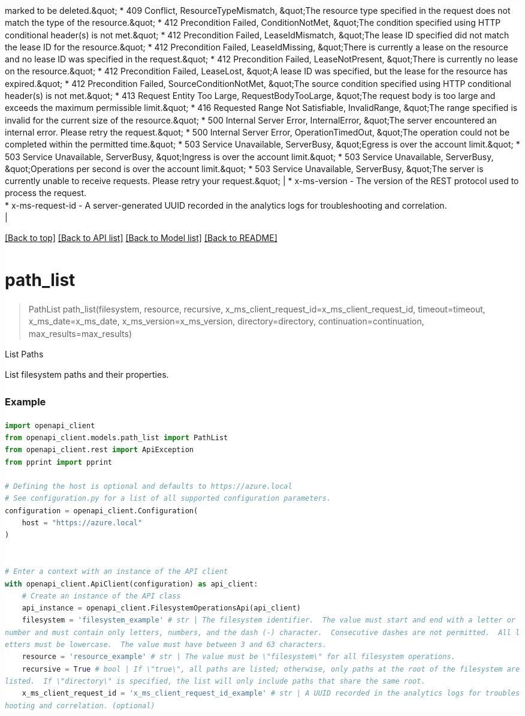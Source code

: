 marked to be deleted.\&quot; * 409 Conflict, ResourceTypeMismatch, \&quot;The resource type specified in the request does not match the type of the resource.\&quot; * 412 Precondition Failed, ConditionNotMet, \&quot;The condition specified using HTTP conditional header(s) is not met.\&quot; * 412 Precondition Failed, LeaseIdMismatch, \&quot;The lease ID specified did not match the lease ID for the resource.\&quot; * 412 Precondition Failed, LeaseIdMissing, \&quot;There is currently a lease on the resource and no lease ID was specified in the request.\&quot; * 412 Precondition Failed, LeaseNotPresent, \&quot;There is currently no lease on the resource.\&quot; * 412 Precondition Failed, LeaseLost, \&quot;A lease ID was specified, but the lease for the resource has expired.\&quot; * 412 Precondition Failed, SourceConditionNotMet, \&quot;The source condition specified using HTTP conditional header(s) is not met.\&quot; * 413 Request Entity Too Large, RequestBodyTooLarge, \&quot;The request body is too large and exceeds the maximum permissible limit.\&quot; * 416 Requested Range Not Satisfiable, InvalidRange, \&quot;The range specified is invalid for the current size of the resource.\&quot; * 500 Internal Server Error, InternalError, \&quot;The server encountered an internal error. Please retry the request.\&quot; * 500 Internal Server Error, OperationTimedOut, \&quot;The operation could not be completed within the permitted time.\&quot; * 503 Service Unavailable, ServerBusy, \&quot;Egress is over the account limit.\&quot; * 503 Service Unavailable, ServerBusy, \&quot;Ingress is over the account limit.\&quot; * 503 Service Unavailable, ServerBusy, \&quot;Operations per second is over the account limit.\&quot; * 503 Service Unavailable, ServerBusy, \&quot;The server is currently unable to receive requests. Please retry your request.\&quot; |  * x-ms-version - The version of the REST protocol used to process the request. <br>  * x-ms-request-id - A server-generated UUID recorded in the analytics logs for troubleshooting and correlation. <br>  |

[[Back to top]](#) [[Back to API list]](../README.md#documentation-for-api-endpoints) [[Back to Model list]](../README.md#documentation-for-models) [[Back to README]](../README.md)

# **path_list**
> PathList path_list(filesystem, resource, recursive, x_ms_client_request_id=x_ms_client_request_id, timeout=timeout, x_ms_date=x_ms_date, x_ms_version=x_ms_version, directory=directory, continuation=continuation, max_results=max_results)

List Paths

List filesystem paths and their properties.

### Example


```python
import openapi_client
from openapi_client.models.path_list import PathList
from openapi_client.rest import ApiException
from pprint import pprint

# Defining the host is optional and defaults to https://azure.local
# See configuration.py for a list of all supported configuration parameters.
configuration = openapi_client.Configuration(
    host = "https://azure.local"
)


# Enter a context with an instance of the API client
with openapi_client.ApiClient(configuration) as api_client:
    # Create an instance of the API class
    api_instance = openapi_client.FilesystemOperationsApi(api_client)
    filesystem = 'filesystem_example' # str | The filesystem identifier.  The value must start and end with a letter or number and must contain only letters, numbers, and the dash (-) character.  Consecutive dashes are not permitted.  All letters must be lowercase.  The value must have between 3 and 63 characters.
    resource = 'resource_example' # str | The value must be \"filesystem\" for all filesystem operations.
    recursive = True # bool | If \"true\", all paths are listed; otherwise, only paths at the root of the filesystem are listed.  If \"directory\" is specified, the list will only include paths that share the same root.
    x_ms_client_request_id = 'x_ms_client_request_id_example' # str | A UUID recorded in the analytics logs for troubleshooting and correlation. (optional)
```